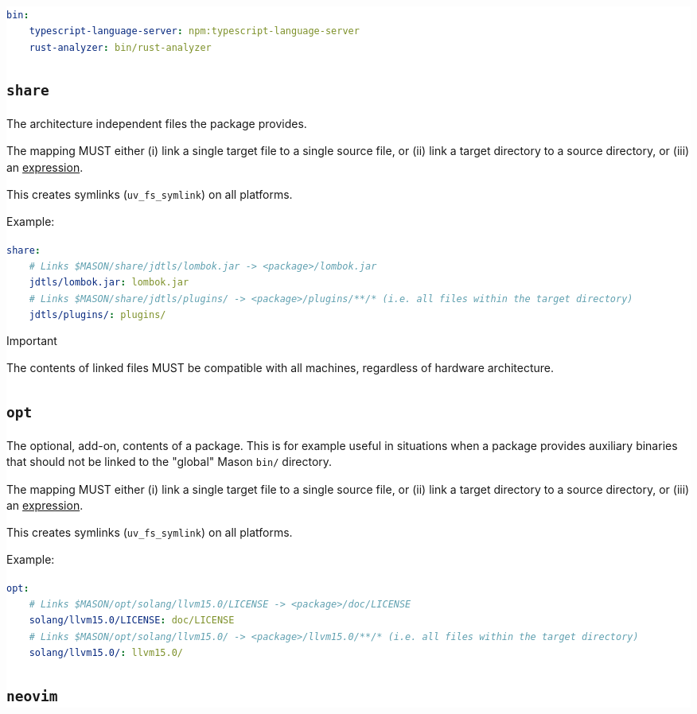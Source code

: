 ```yaml
bin:
    typescript-language-server: npm:typescript-language-server
    rust-analyzer: bin/rust-analyzer
```

## `share`

The architecture independent files the package provides.

The mapping MUST either (i) link a single target file to a single source file, or (ii) link a target directory to a
source directory, or (iii) an [expression](#expressions).

This creates symlinks (`uv_fs_symlink`) on all platforms.

Example:

```yaml
share:
    # Links $MASON/share/jdtls/lombok.jar -> <package>/lombok.jar
    jdtls/lombok.jar: lombok.jar
    # Links $MASON/share/jdtls/plugins/ -> <package>/plugins/**/* (i.e. all files within the target directory)
    jdtls/plugins/: plugins/
```

> [!IMPORTANT]
> The contents of linked files MUST be compatible with all machines, regardless of hardware architecture.

## `opt`

The optional, add-on, contents of a package. This is for example useful in situations when a package provides auxiliary
binaries that should not be linked to the "global" Mason `bin/` directory.

The mapping MUST either (i) link a single target file to a single source file, or (ii) link a target directory to a
source directory, or (iii) an [expression](#expressions).

This creates symlinks (`uv_fs_symlink`) on all platforms.

Example:

```yaml
opt:
    # Links $MASON/opt/solang/llvm15.0/LICENSE -> <package>/doc/LICENSE
    solang/llvm15.0/LICENSE: doc/LICENSE
    # Links $MASON/opt/solang/llvm15.0/ -> <package>/llvm15.0/**/* (i.e. all files within the target directory)
    solang/llvm15.0/: llvm15.0/
```

## `neovim`


[bcp14]: https://tools.ietf.org/html/bcp14
[purl]: https://github.com/package-url/purl-spec
[renovate]: https://github.com/renovatebot/renovate
[rfc1738]: https://www.rfc-editor.org/rfc/rfc1738
[rfc2119]: https://tools.ietf.org/html/rfc2119
[rfc8174]: https://tools.ietf.org/html/rfc8174